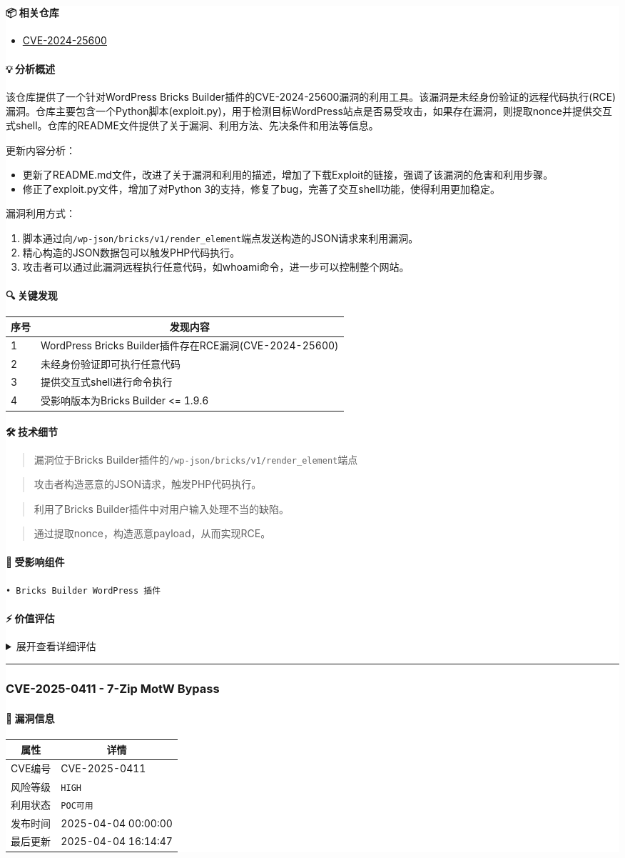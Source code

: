 #### 📦 相关仓库

- [CVE-2024-25600](https://github.com/cboss43/CVE-2024-25600)

#### 💡 分析概述

该仓库提供了一个针对WordPress Bricks Builder插件的CVE-2024-25600漏洞的利用工具。该漏洞是未经身份验证的远程代码执行(RCE)漏洞。仓库主要包含一个Python脚本(exploit.py)，用于检测目标WordPress站点是否易受攻击，如果存在漏洞，则提取nonce并提供交互式shell。仓库的README文件提供了关于漏洞、利用方法、先决条件和用法等信息。 

更新内容分析：
- 更新了README.md文件，改进了关于漏洞和利用的描述，增加了下载Exploit的链接，强调了该漏洞的危害和利用步骤。
- 修正了exploit.py文件，增加了对Python 3的支持，修复了bug，完善了交互shell功能，使得利用更加稳定。

漏洞利用方式：
1.  脚本通过向`/wp-json/bricks/v1/render_element`端点发送构造的JSON请求来利用漏洞。 
2.  精心构造的JSON数据包可以触发PHP代码执行。
3.  攻击者可以通过此漏洞远程执行任意代码，如whoami命令，进一步可以控制整个网站。

#### 🔍 关键发现

| 序号 | 发现内容 |
|------|----------|
| 1 | WordPress Bricks Builder插件存在RCE漏洞(CVE-2024-25600) |
| 2 | 未经身份验证即可执行任意代码 |
| 3 | 提供交互式shell进行命令执行 |
| 4 | 受影响版本为Bricks Builder <= 1.9.6 |

#### 🛠️ 技术细节

> 漏洞位于Bricks Builder插件的`/wp-json/bricks/v1/render_element`端点

> 攻击者构造恶意的JSON请求，触发PHP代码执行。

> 利用了Bricks Builder插件中对用户输入处理不当的缺陷。

> 通过提取nonce，构造恶意payload，从而实现RCE。


#### 🎯 受影响组件

```
• Bricks Builder WordPress 插件
```

#### ⚡ 价值评估

<details><summary>展开查看详细评估</summary></details>

---

### CVE-2025-0411 - 7-Zip MotW Bypass

#### 📌 漏洞信息

| 属性 | 详情 |
|------|------|
| CVE编号 | CVE-2025-0411 |
| 风险等级 | `HIGH` |
| 利用状态 | `POC可用` |
| 发布时间 | 2025-04-04 00:00:00 |
| 最后更新 | 2025-04-04 16:14:47 |
